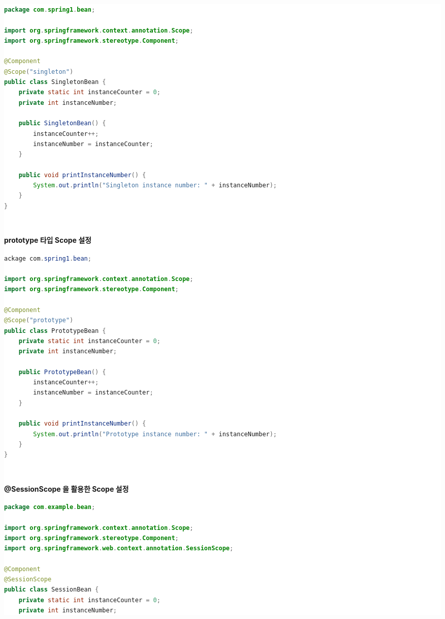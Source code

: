 ```java
package com.spring1.bean;

import org.springframework.context.annotation.Scope;
import org.springframework.stereotype.Component;

@Component
@Scope("singleton")
public class SingletonBean {
    private static int instanceCounter = 0;
    private int instanceNumber;

    public SingletonBean() {
        instanceCounter++;
        instanceNumber = instanceCounter;
    }

    public void printInstanceNumber() {
        System.out.println("Singleton instance number: " + instanceNumber);
    }
}
```

<br>

**prototype 타입 Scope 설정**

```java
ackage com.spring1.bean;

import org.springframework.context.annotation.Scope;
import org.springframework.stereotype.Component;

@Component
@Scope("prototype")
public class PrototypeBean {
    private static int instanceCounter = 0;
    private int instanceNumber;

    public PrototypeBean() {
        instanceCounter++;
        instanceNumber = instanceCounter;
    }

    public void printInstanceNumber() {
        System.out.println("Prototype instance number: " + instanceNumber);
    }
}
```

<br>

**@SessionScope 을 활용한 Scope 설정**

```java
package com.example.bean;

import org.springframework.context.annotation.Scope;
import org.springframework.stereotype.Component;
import org.springframework.web.context.annotation.SessionScope;

@Component
@SessionScope
public class SessionBean {
    private static int instanceCounter = 0;
    private int instanceNumber;

```